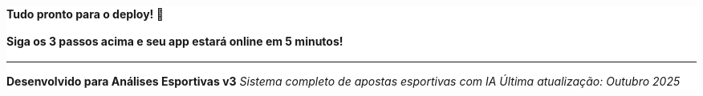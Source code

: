
**Tudo pronto para o deploy! 🎉**

**Siga os 3 passos acima e seu app estará online em 5 minutos!**

---

**Desenvolvido para Análises Esportivas v3**
*Sistema completo de apostas esportivas com IA*
*Última atualização: Outubro 2025*

